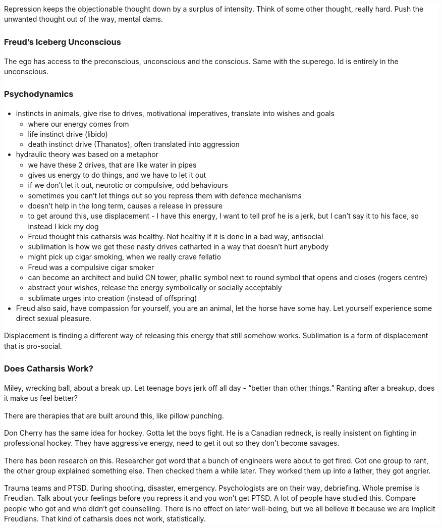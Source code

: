 Repression keeps the objectionable thought down by a surplus of intensity. Think of some other thought, really hard. Push the unwanted thought out of the way, mental dams.

### Freud’s Iceberg Unconscious
The ego has access to the preconscious, unconscious and the conscious. Same with the superego. Id is entirely in the unconscious.

### Psychodynamics
- instincts in animals, give rise to drives, motivational imperatives, translate into wishes and goals
    - where our energy comes from
    - life instinct drive (libido)
    - death instinct drive (Thanatos), often translated into aggression
- hydraulic theory was based on a metaphor
    - we have these 2 drives, that are like water in pipes
    - gives us energy to do things, and we have to let it out
    - if we don’t let it out, neurotic or compulsive, odd behaviours
    - sometimes you can’t let things out so you repress them with defence mechanisms
    - doesn’t help in the long term, causes a release in pressure
    - to get around this, use displacement - I have this energy, I want to tell prof he is a jerk, but I can’t say it to his face, so instead I kick my dog
    - Freud thought this catharsis was healthy. Not healthy if it is done in a bad way, antisocial
    - sublimation is how we get these nasty drives catharted in a way that doesn’t hurt anybody
    - might pick up cigar smoking, when we really crave fellatio
    - Freud was a compulsive cigar smoker
    - can become an architect and build CN tower, phallic symbol next to round symbol that opens and closes (rogers centre)
    - abstract your wishes, release the energy symbolically or socially acceptably
    - sublimate urges into creation (instead of offspring)
- Freud also said, have compassion for yourself, you are an animal, let the horse have some hay. Let yourself experience some direct sexual pleasure.

Displacement is finding a different way of releasing this energy that still somehow works. Sublimation is a form of displacement that is pro-social.

### Does Catharsis Work?
Miley, wrecking ball, about a break up.
Let teenage boys jerk off all day - “better than other things.”
Ranting after a breakup, does it make us feel better?

There are therapies that are built around this, like pillow punching.

Don Cherry has the same idea for hockey. Gotta let the boys fight. He is a Canadian redneck, is really insistent on fighting in professional hockey. They have aggressive energy, need to get it out so they don’t become savages.

There has been research on this. Researcher got word that a bunch of engineers were about to get fired. Got one group to rant, the other group explained something else. Then checked them a while later. They worked them up into a lather, they got angrier.

Trauma teams and PTSD. During shooting, disaster, emergency. Psychologists are on their way, debriefing. Whole premise is Freudian. Talk about your feelings before you repress it and you won’t get PTSD. A lot of people have studied this. Compare people who got and who didn’t get counselling. There is no effect on later well-being, but we all believe it because we are implicit Freudians. That kind of catharsis does not work, statistically.

